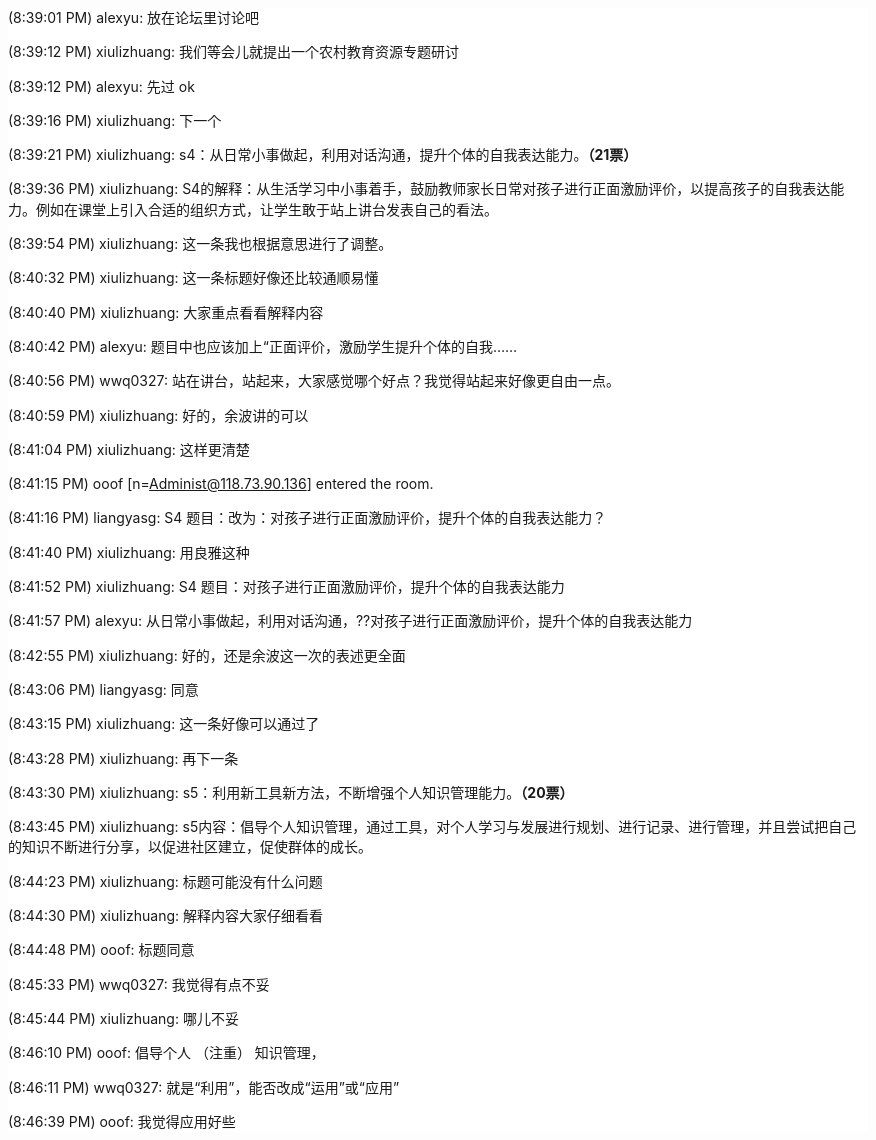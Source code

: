 (8:39:01 PM) alexyu: 放在论坛里讨论吧

(8:39:12 PM) xiulizhuang: 我们等会儿就提出一个农村教育资源专题研讨

(8:39:12 PM) alexyu: 先过 ok

(8:39:16 PM) xiulizhuang: 下一个

(8:39:21 PM) xiulizhuang: s4：从日常小事做起，利用对话沟通，提升个体的自我表达能力。**（21票）**

(8:39:36 PM) xiulizhuang: S4的解释：从生活学习中小事着手，鼓励教师家长日常对孩子进行正面激励评价，以提高孩子的自我表达能力。例如在课堂上引入合适的组织方式，让学生敢于站上讲台发表自己的看法。

(8:39:54 PM) xiulizhuang: 这一条我也根据意思进行了调整。

(8:40:32 PM) xiulizhuang: 这一条标题好像还比较通顺易懂

(8:40:40 PM) xiulizhuang: 大家重点看看解释内容

(8:40:42 PM) alexyu: 题目中也应该加上“正面评价，激励学生提升个体的自我……

(8:40:56 PM) wwq0327: 站在讲台，站起来，大家感觉哪个好点？我觉得站起来好像更自由一点。

(8:40:59 PM) xiulizhuang: 好的，余波讲的可以

(8:41:04 PM) xiulizhuang: 这样更清楚

(8:41:15 PM) ooof [n=Administ@118.73.90.136] entered the room.

(8:41:16 PM) liangyasg: S4 题目：改为：对孩子进行正面激励评价，提升个体的自我表达能力？

(8:41:40 PM) xiulizhuang: 用良雅这种

(8:41:52 PM) xiulizhuang: S4 题目：对孩子进行正面激励评价，提升个体的自我表达能力

(8:41:57 PM) alexyu: 从日常小事做起，利用对话沟通，??对孩子进行正面激励评价，提升个体的自我表达能力

(8:42:55 PM) xiulizhuang: 好的，还是余波这一次的表述更全面

(8:43:06 PM) liangyasg: 同意

(8:43:15 PM) xiulizhuang: 这一条好像可以通过了

(8:43:28 PM) xiulizhuang: 再下一条

(8:43:30 PM) xiulizhuang: s5：利用新工具新方法，不断增强个人知识管理能力。**（20票）**

(8:43:45 PM) xiulizhuang: s5内容：倡导个人知识管理，通过工具，对个人学习与发展进行规划、进行记录、进行管理，并且尝试把自己的知识不断进行分享，以促进社区建立，促使群体的成长。

(8:44:23 PM) xiulizhuang: 标题可能没有什么问题

(8:44:30 PM) xiulizhuang: 解释内容大家仔细看看

(8:44:48 PM) ooof: 标题同意

(8:45:33 PM) wwq0327: 我觉得有点不妥

(8:45:44 PM) xiulizhuang: 哪儿不妥

(8:46:10 PM) ooof: 倡导个人 （注重） 知识管理，

(8:46:11 PM) wwq0327: 就是“利用”，能否改成“运用”或“应用”

(8:46:39 PM) ooof: 我觉得应用好些
